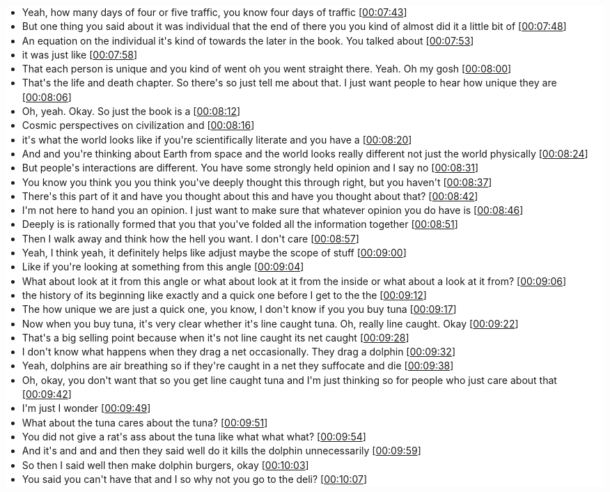*  Yeah, how many days of four or five traffic, you know four days of traffic [[00:07:43](https://www.youtube.com/watch?v=MtQ0qxyf-Ds&t=463.64s)]
*  But one thing you said about it was individual that the end of there you you kind of almost did it a little bit of [[00:07:48](https://www.youtube.com/watch?v=MtQ0qxyf-Ds&t=468.38s)]
*  An equation on the individual it's kind of towards the later in the book. You talked about [[00:07:53](https://www.youtube.com/watch?v=MtQ0qxyf-Ds&t=473.62s)]
*  it was just like [[00:07:58](https://www.youtube.com/watch?v=MtQ0qxyf-Ds&t=478.86s)]
*  That each person is unique and you kind of went oh you went straight there. Yeah. Oh my gosh [[00:08:00](https://www.youtube.com/watch?v=MtQ0qxyf-Ds&t=480.7s)]
*  That's the life and death chapter. So there's so just tell me about that. I just want people to hear how unique they are [[00:08:06](https://www.youtube.com/watch?v=MtQ0qxyf-Ds&t=486.38s)]
*  Oh, yeah. Okay. So just the book is a [[00:08:12](https://www.youtube.com/watch?v=MtQ0qxyf-Ds&t=492.1s)]
*  Cosmic perspectives on civilization and [[00:08:16](https://www.youtube.com/watch?v=MtQ0qxyf-Ds&t=496.70000000000005s)]
*  it's what the world looks like if you're scientifically literate and you have a [[00:08:20](https://www.youtube.com/watch?v=MtQ0qxyf-Ds&t=500.34000000000003s)]
*  And and you're thinking about Earth from space and the world looks really different not just the world physically [[00:08:24](https://www.youtube.com/watch?v=MtQ0qxyf-Ds&t=504.46000000000004s)]
*  But people's interactions are different. You have some strongly held opinion and I say no [[00:08:31](https://www.youtube.com/watch?v=MtQ0qxyf-Ds&t=511.1s)]
*  You know you think you you think you've deeply thought this through right, but you haven't [[00:08:37](https://www.youtube.com/watch?v=MtQ0qxyf-Ds&t=517.82s)]
*  There's this part of it and have you thought about this and have you thought about that? [[00:08:42](https://www.youtube.com/watch?v=MtQ0qxyf-Ds&t=522.5s)]
*  I'm not here to hand you an opinion. I just want to make sure that whatever opinion you do have is [[00:08:46](https://www.youtube.com/watch?v=MtQ0qxyf-Ds&t=526.0999999999999s)]
*  Deeply is is rationally formed that you that you've folded all the information together [[00:08:51](https://www.youtube.com/watch?v=MtQ0qxyf-Ds&t=531.9s)]
*  Then I walk away and think how the hell you want. I don't care [[00:08:57](https://www.youtube.com/watch?v=MtQ0qxyf-Ds&t=537.7399999999999s)]
*  Yeah, I think yeah, it definitely helps like adjust maybe the scope of stuff [[00:09:00](https://www.youtube.com/watch?v=MtQ0qxyf-Ds&t=540.6999999999999s)]
*  Like if you're looking at something from this angle [[00:09:04](https://www.youtube.com/watch?v=MtQ0qxyf-Ds&t=544.78s)]
*  What about look at it from this angle or what about look at it from the inside or what about a look at it from? [[00:09:06](https://www.youtube.com/watch?v=MtQ0qxyf-Ds&t=546.9s)]
*  the history of its beginning like exactly and a quick one before I get to the the [[00:09:12](https://www.youtube.com/watch?v=MtQ0qxyf-Ds&t=552.1s)]
*  The how unique we are just a quick one, you know, I don't know if you you buy tuna [[00:09:17](https://www.youtube.com/watch?v=MtQ0qxyf-Ds&t=557.6999999999999s)]
*  Now when you buy tuna, it's very clear whether it's line caught tuna. Oh, really line caught. Okay [[00:09:22](https://www.youtube.com/watch?v=MtQ0qxyf-Ds&t=562.5799999999999s)]
*  That's a big selling point because when it's not line caught its net caught [[00:09:28](https://www.youtube.com/watch?v=MtQ0qxyf-Ds&t=568.14s)]
*  I don't know what happens when they drag a net occasionally. They drag a dolphin [[00:09:32](https://www.youtube.com/watch?v=MtQ0qxyf-Ds&t=572.98s)]
*  Yeah, dolphins are air breathing so if they're caught in a net they suffocate and die [[00:09:38](https://www.youtube.com/watch?v=MtQ0qxyf-Ds&t=578.28s)]
*  Oh, okay, you don't want that so you get line caught tuna and I'm just thinking so for people who just care about that [[00:09:42](https://www.youtube.com/watch?v=MtQ0qxyf-Ds&t=582.5600000000001s)]
*  I'm just I wonder [[00:09:49](https://www.youtube.com/watch?v=MtQ0qxyf-Ds&t=589.26s)]
*  What about the tuna cares about the tuna? [[00:09:51](https://www.youtube.com/watch?v=MtQ0qxyf-Ds&t=591.5600000000001s)]
*  You did not give a rat's ass about the tuna like what what what? [[00:09:54](https://www.youtube.com/watch?v=MtQ0qxyf-Ds&t=594.8000000000001s)]
*  And it's and and and then they said well do it kills the dolphin unnecessarily [[00:09:59](https://www.youtube.com/watch?v=MtQ0qxyf-Ds&t=599.84s)]
*  So then I said well then make dolphin burgers, okay [[00:10:03](https://www.youtube.com/watch?v=MtQ0qxyf-Ds&t=603.72s)]
*  You said you can't have that and I so why not you go to the deli? [[00:10:07](https://www.youtube.com/watch?v=MtQ0qxyf-Ds&t=607.94s)]